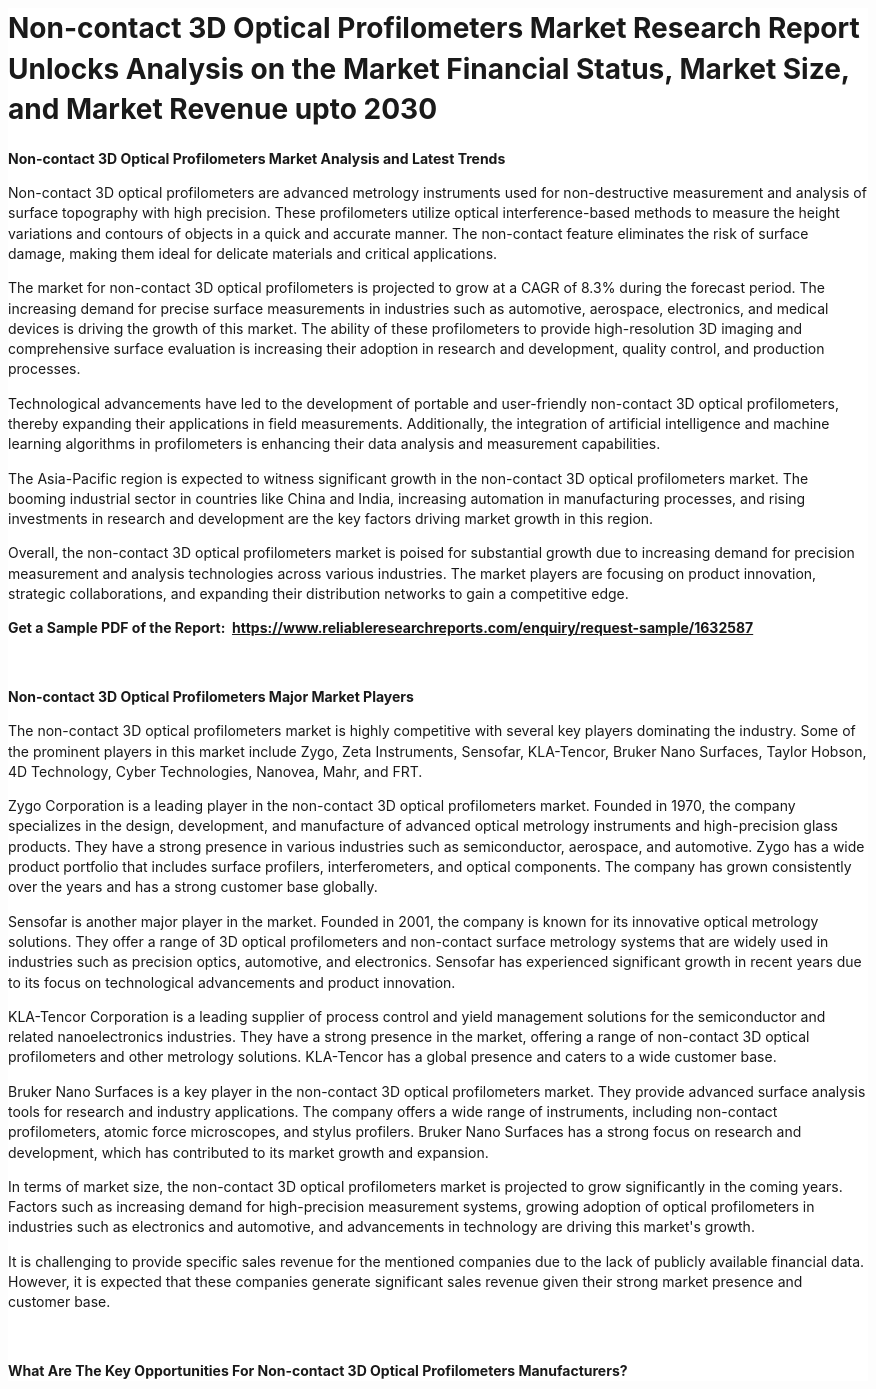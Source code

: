 <p><h1>Non-contact 3D Optical Profilometers Market Research Report Unlocks Analysis on the Market Financial Status, Market Size, and Market Revenue upto 2030</h1></p><p><strong>Non-contact 3D Optical Profilometers Market Analysis and Latest Trends</strong></p>
<p><p>Non-contact 3D optical profilometers are advanced metrology instruments used for non-destructive measurement and analysis of surface topography with high precision. These profilometers utilize optical interference-based methods to measure the height variations and contours of objects in a quick and accurate manner. The non-contact feature eliminates the risk of surface damage, making them ideal for delicate materials and critical applications.</p><p>The market for non-contact 3D optical profilometers is projected to grow at a CAGR of 8.3% during the forecast period. The increasing demand for precise surface measurements in industries such as automotive, aerospace, electronics, and medical devices is driving the growth of this market. The ability of these profilometers to provide high-resolution 3D imaging and comprehensive surface evaluation is increasing their adoption in research and development, quality control, and production processes.</p><p>Technological advancements have led to the development of portable and user-friendly non-contact 3D optical profilometers, thereby expanding their applications in field measurements. Additionally, the integration of artificial intelligence and machine learning algorithms in profilometers is enhancing their data analysis and measurement capabilities.</p><p>The Asia-Pacific region is expected to witness significant growth in the non-contact 3D optical profilometers market. The booming industrial sector in countries like China and India, increasing automation in manufacturing processes, and rising investments in research and development are the key factors driving market growth in this region.</p><p>Overall, the non-contact 3D optical profilometers market is poised for substantial growth due to increasing demand for precision measurement and analysis technologies across various industries. The market players are focusing on product innovation, strategic collaborations, and expanding their distribution networks to gain a competitive edge.</p></p>
<p><strong>Get a Sample PDF of the Report:&nbsp; <a href="https://www.reliableresearchreports.com/enquiry/request-sample/1632587">https://www.reliableresearchreports.com/enquiry/request-sample/1632587</a></strong></p>
<p>&nbsp;</p>
<p><strong>Non-contact 3D Optical Profilometers Major Market Players</strong></p>
<p><p>The non-contact 3D optical profilometers market is highly competitive with several key players dominating the industry. Some of the prominent players in this market include Zygo, Zeta Instruments, Sensofar, KLA-Tencor, Bruker Nano Surfaces, Taylor Hobson, 4D Technology, Cyber Technologies, Nanovea, Mahr, and FRT.</p><p>Zygo Corporation is a leading player in the non-contact 3D optical profilometers market. Founded in 1970, the company specializes in the design, development, and manufacture of advanced optical metrology instruments and high-precision glass products. They have a strong presence in various industries such as semiconductor, aerospace, and automotive. Zygo has a wide product portfolio that includes surface profilers, interferometers, and optical components. The company has grown consistently over the years and has a strong customer base globally.</p><p>Sensofar is another major player in the market. Founded in 2001, the company is known for its innovative optical metrology solutions. They offer a range of 3D optical profilometers and non-contact surface metrology systems that are widely used in industries such as precision optics, automotive, and electronics. Sensofar has experienced significant growth in recent years due to its focus on technological advancements and product innovation.</p><p>KLA-Tencor Corporation is a leading supplier of process control and yield management solutions for the semiconductor and related nanoelectronics industries. They have a strong presence in the market, offering a range of non-contact 3D optical profilometers and other metrology solutions. KLA-Tencor has a global presence and caters to a wide customer base.</p><p>Bruker Nano Surfaces is a key player in the non-contact 3D optical profilometers market. They provide advanced surface analysis tools for research and industry applications. The company offers a wide range of instruments, including non-contact profilometers, atomic force microscopes, and stylus profilers. Bruker Nano Surfaces has a strong focus on research and development, which has contributed to its market growth and expansion.</p><p>In terms of market size, the non-contact 3D optical profilometers market is projected to grow significantly in the coming years. Factors such as increasing demand for high-precision measurement systems, growing adoption of optical profilometers in industries such as electronics and automotive, and advancements in technology are driving this market's growth.</p><p>It is challenging to provide specific sales revenue for the mentioned companies due to the lack of publicly available financial data. However, it is expected that these companies generate significant sales revenue given their strong market presence and customer base.</p></p>
<p>&nbsp;</p>
<p><strong>What Are The Key Opportunities For Non-contact 3D Optical Profilometers Manufacturers?</strong></p>